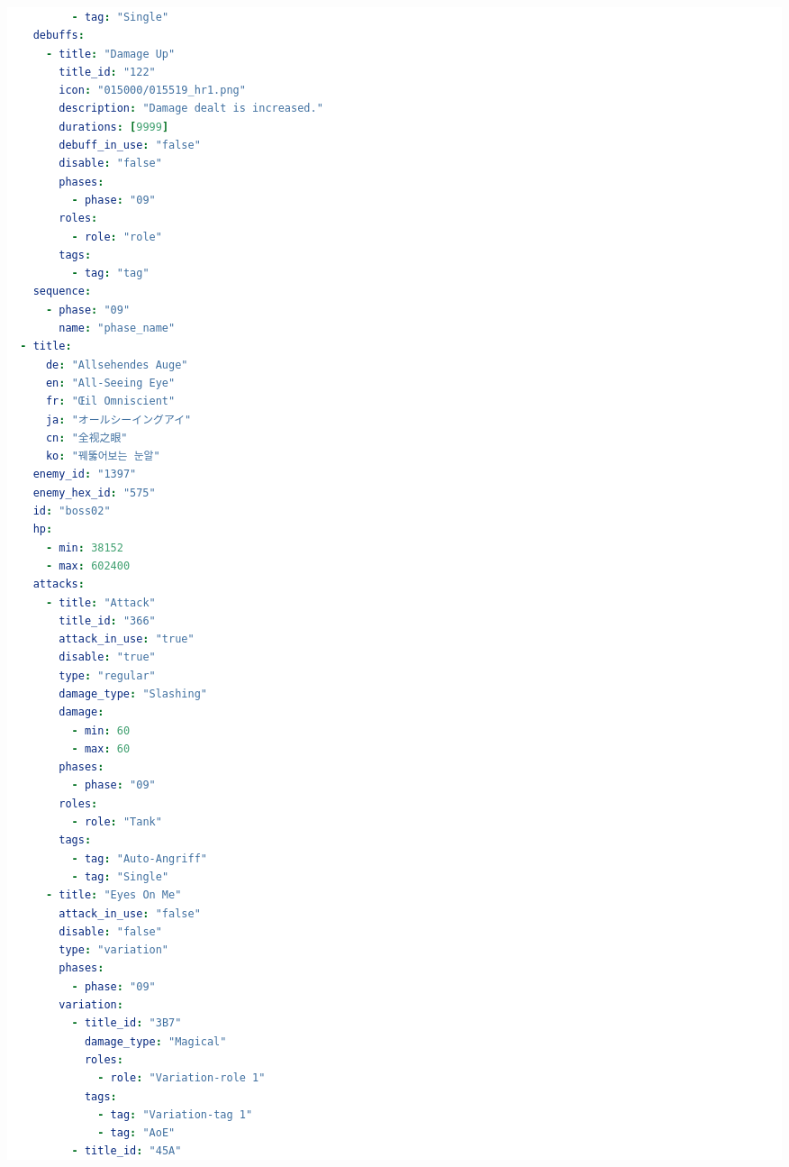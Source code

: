 ```yaml
          - tag: "Single"
    debuffs:
      - title: "Damage Up"
        title_id: "122"
        icon: "015000/015519_hr1.png"
        description: "Damage dealt is increased."
        durations: [9999]
        debuff_in_use: "false"
        disable: "false"
        phases:
          - phase: "09"
        roles:
          - role: "role"
        tags:
          - tag: "tag"
    sequence:
      - phase: "09"
        name: "phase_name"
  - title:
      de: "Allsehendes Auge"
      en: "All-Seeing Eye"
      fr: "Œil Omniscient"
      ja: "オールシーイングアイ"
      cn: "全视之眼"
      ko: "꿰뚫어보는 눈알"
    enemy_id: "1397"
    enemy_hex_id: "575"
    id: "boss02"
    hp:
      - min: 38152
      - max: 602400
    attacks:
      - title: "Attack"
        title_id: "366"
        attack_in_use: "true"
        disable: "true"
        type: "regular"
        damage_type: "Slashing"
        damage:
          - min: 60
          - max: 60
        phases:
          - phase: "09"
        roles:
          - role: "Tank"
        tags:
          - tag: "Auto-Angriff"
          - tag: "Single"
      - title: "Eyes On Me"
        attack_in_use: "false"
        disable: "false"
        type: "variation"
        phases:
          - phase: "09"
        variation:
          - title_id: "3B7"
            damage_type: "Magical"
            roles:
              - role: "Variation-role 1"
            tags:
              - tag: "Variation-tag 1"
              - tag: "AoE"
          - title_id: "45A"
```